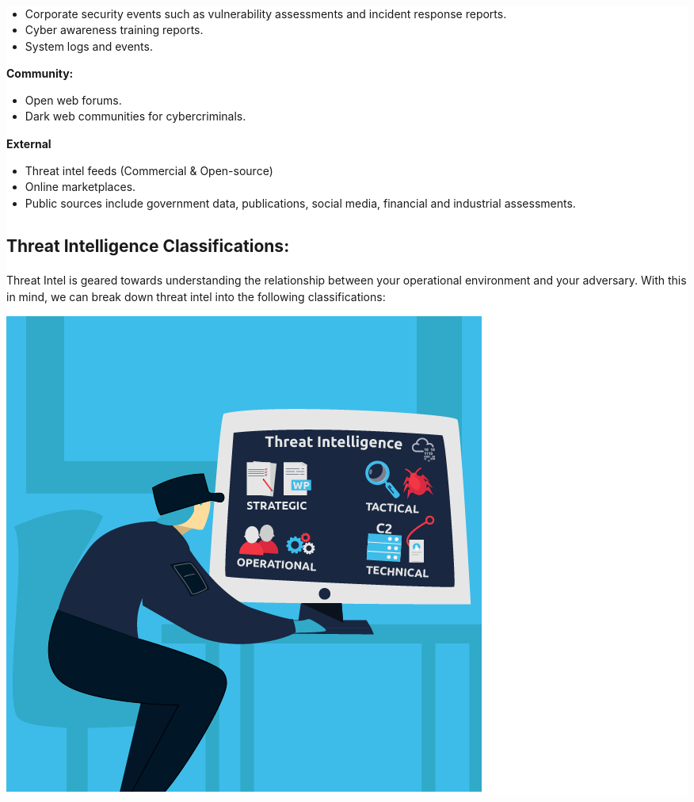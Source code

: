 - Corporate security events such as vulnerability assessments and incident response reports.
- Cyber awareness training reports.
- System logs and events.

**Community:**

- Open web forums.
- Dark web communities for cybercriminals.

**External**

- Threat intel feeds (Commercial & Open-source)
- Online marketplaces.
- Public sources include government data, publications, social media, financial and industrial assessments.

## Threat Intelligence Classifications:

Threat Intel is geared towards understanding the relationship between your operational environment and your adversary. With this in mind, we can break down threat intel into the following classifications:

![](02%20-%20Cyber%20Threat%20Intelligence/_resources/01%20Intro%20to%20Cyber%20Threat%20Intel/555042a0fc888efaf4a4cece752ad7ab_MD5.jpg)
